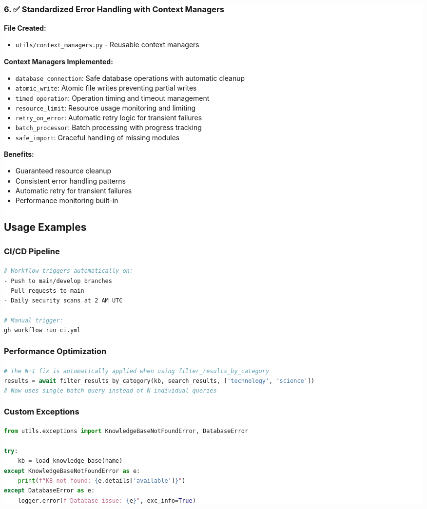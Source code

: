 ### 6. ✅ Standardized Error Handling with Context Managers

**File Created:**
- `utils/context_managers.py` - Reusable context managers

**Context Managers Implemented:**
- `database_connection`: Safe database operations with automatic cleanup
- `atomic_write`: Atomic file writes preventing partial writes
- `timed_operation`: Operation timing and timeout management
- `resource_limit`: Resource usage monitoring and limiting
- `retry_on_error`: Automatic retry logic for transient failures
- `batch_processor`: Batch processing with progress tracking
- `safe_import`: Graceful handling of missing modules

**Benefits:**
- Guaranteed resource cleanup
- Consistent error handling patterns
- Automatic retry for transient failures
- Performance monitoring built-in

## Usage Examples

### CI/CD Pipeline

```bash
# Workflow triggers automatically on:
- Push to main/develop branches
- Pull requests to main
- Daily security scans at 2 AM UTC

# Manual trigger:
gh workflow run ci.yml
```

### Performance Optimization

```python
# The N+1 fix is automatically applied when using filter_results_by_category
results = await filter_results_by_category(kb, search_results, ['technology', 'science'])
# Now uses single batch query instead of N individual queries
```

### Custom Exceptions

```python
from utils.exceptions import KnowledgeBaseNotFoundError, DatabaseError

try:
    kb = load_knowledge_base(name)
except KnowledgeBaseNotFoundError as e:
    print(f"KB not found: {e.details['available']}")
except DatabaseError as e:
    logger.error(f"Database issue: {e}", exc_info=True)
```

